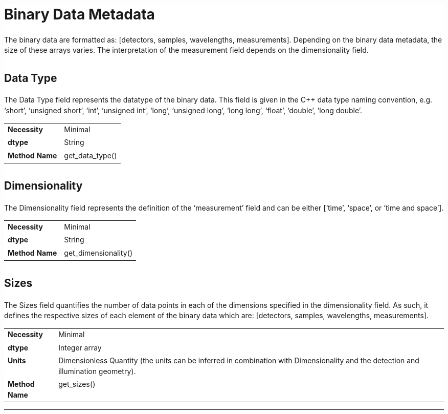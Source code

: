 
# Binary Data Metadata

The binary data are formatted as: [detectors, samples, wavelengths, measurements]. Depending on the binary data metadata, the size of these arrays varies.  The interpretation of the measurement field depends on the dimensionality field.

## Data Type

The Data Type field represents the datatype of the binary data. This field is given in the C++ data type naming convention, e.g. ‘short’, ‘unsigned short’, ‘int’, ‘unsigned int’, ‘long’, ‘unsigned long’, ‘long long’, ‘float’, ‘double’, ‘long double’.

|   |   |
|---|---|
|__Necessity__| Minimal |
|__dtype__| String |
|__Method Name__| get_data_type() |

## Dimensionality

The Dimensionality field represents the definition of the ‘measurement’ field and can be either [‘time’, ‘space’, or ‘time and space’]. 

|   |   |
|---|---|
|__Necessity__| Minimal |
|__dtype__| String |
|__Method Name__| get_dimensionality() |

## Sizes

The Sizes field quantifies the number of data points in each of the dimensions specified in the dimensionality field. As such, it defines the respective sizes of each element of the binary data which are: [detectors, samples, wavelengths, measurements].

|   |   |
|---|---|
|__Necessity__| Minimal |
|__dtype__| Integer array |
|__Units__| Dimensionless Quantity (the units can be inferred in combination with Dimensionality and the detection and illumination geometry).
|__Method Name__| get_sizes() |

---
